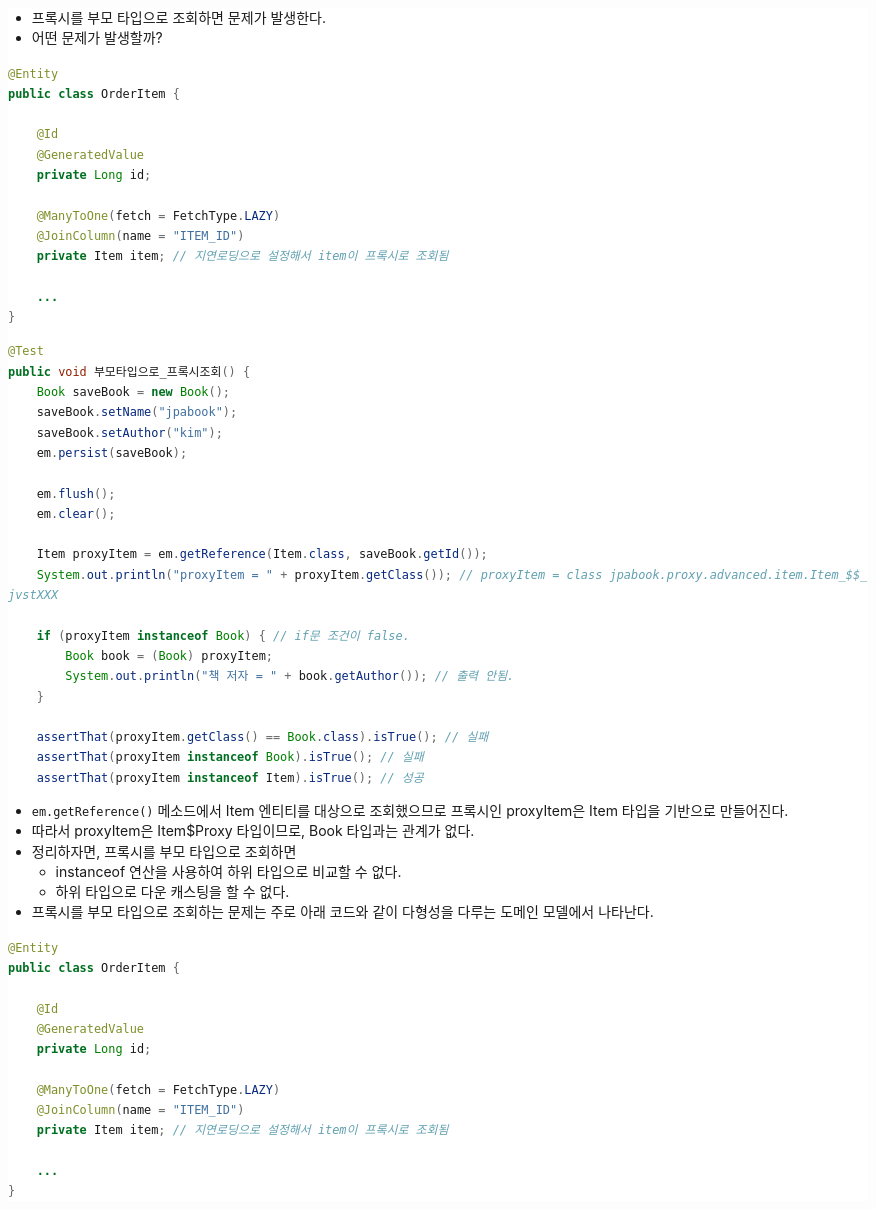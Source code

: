 - 프록시를 부모 타입으로 조회하면 문제가 발생한다.
- 어떤 문제가 발생할까?

```java
@Entity
public class OrderItem {

    @Id
    @GeneratedValue
    private Long id;

    @ManyToOne(fetch = FetchType.LAZY)
    @JoinColumn(name = "ITEM_ID")
    private Item item; // 지연로딩으로 설정해서 item이 프록시로 조회됨

    ...
}
```

```java
@Test
public void 부모타입으로_프록시조회() {
    Book saveBook = new Book();
    saveBook.setName("jpabook");
    saveBook.setAuthor("kim");
    em.persist(saveBook);

    em.flush();
    em.clear();

    Item proxyItem = em.getReference(Item.class, saveBook.getId());
    System.out.println("proxyItem = " + proxyItem.getClass()); // proxyItem = class jpabook.proxy.advanced.item.Item_$$_jvstXXX

    if (proxyItem instanceof Book) { // if문 조건이 false.
        Book book = (Book) proxyItem;
        System.out.println("책 저자 = " + book.getAuthor()); // 출력 안됨.
    }

    assertThat(proxyItem.getClass() == Book.class).isTrue(); // 실패
    assertThat(proxyItem instanceof Book).isTrue(); // 실패
    assertThat(proxyItem instanceof Item).isTrue(); // 성공
```

- `em.getReference()` 메소드에서 Item 엔티티를 대상으로 조회했으므로 프록시인 proxyItem은 Item 타입을 기반으로 만들어진다.
- 따라서 proxyItem은 Item$Proxy 타입이므로, Book 타입과는 관계가 없다.
- 정리하자면, 프록시를 부모 타입으로 조회하면
    - instanceof 연산을 사용하여 하위 타입으로 비교할 수 없다.
    - 하위 타입으로 다운 캐스팅을 할 수 없다.
- 프록시를 부모 타입으로 조회하는 문제는 주로 아래 코드와 같이 다형성을 다루는 도메인 모델에서 나타난다.

```java
@Entity
public class OrderItem {

    @Id
    @GeneratedValue
    private Long id;

    @ManyToOne(fetch = FetchType.LAZY)
    @JoinColumn(name = "ITEM_ID")
    private Item item; // 지연로딩으로 설정해서 item이 프록시로 조회됨

    ...
}
```
